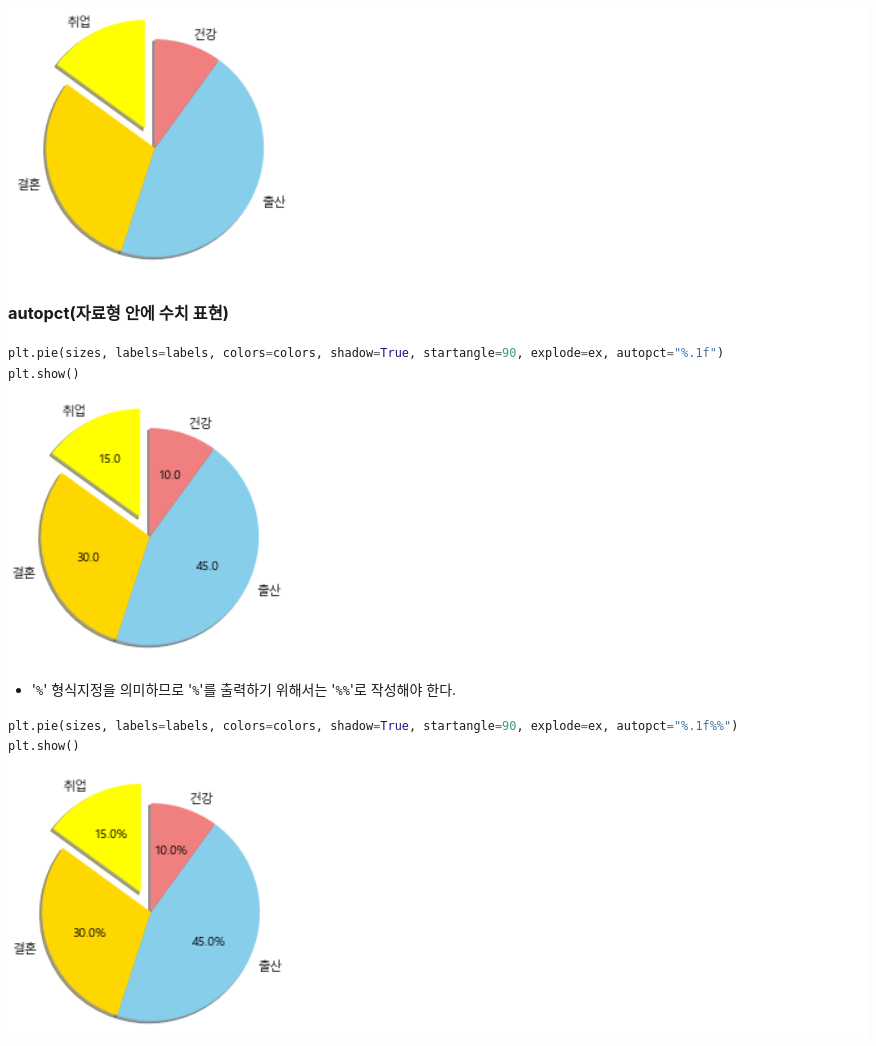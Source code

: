 ![image-20200123123706408](image/image-20200123123706408.png)

### autopct(자료형 안에 수치 표현)

```python
plt.pie(sizes, labels=labels, colors=colors, shadow=True, startangle=90, explode=ex, autopct="%.1f")
plt.show()
```

![image-20200123123757032](image/image-20200123123757032.png)

- '`%`' 형식지정을 의미하므로 '`%`'를 출력하기 위해서는  '`%%`'로 작성해야 한다.

```python
plt.pie(sizes, labels=labels, colors=colors, shadow=True, startangle=90, explode=ex, autopct="%.1f%%")
plt.show()
```

![image-20200123123846501](image/image-20200123123846501.png)
